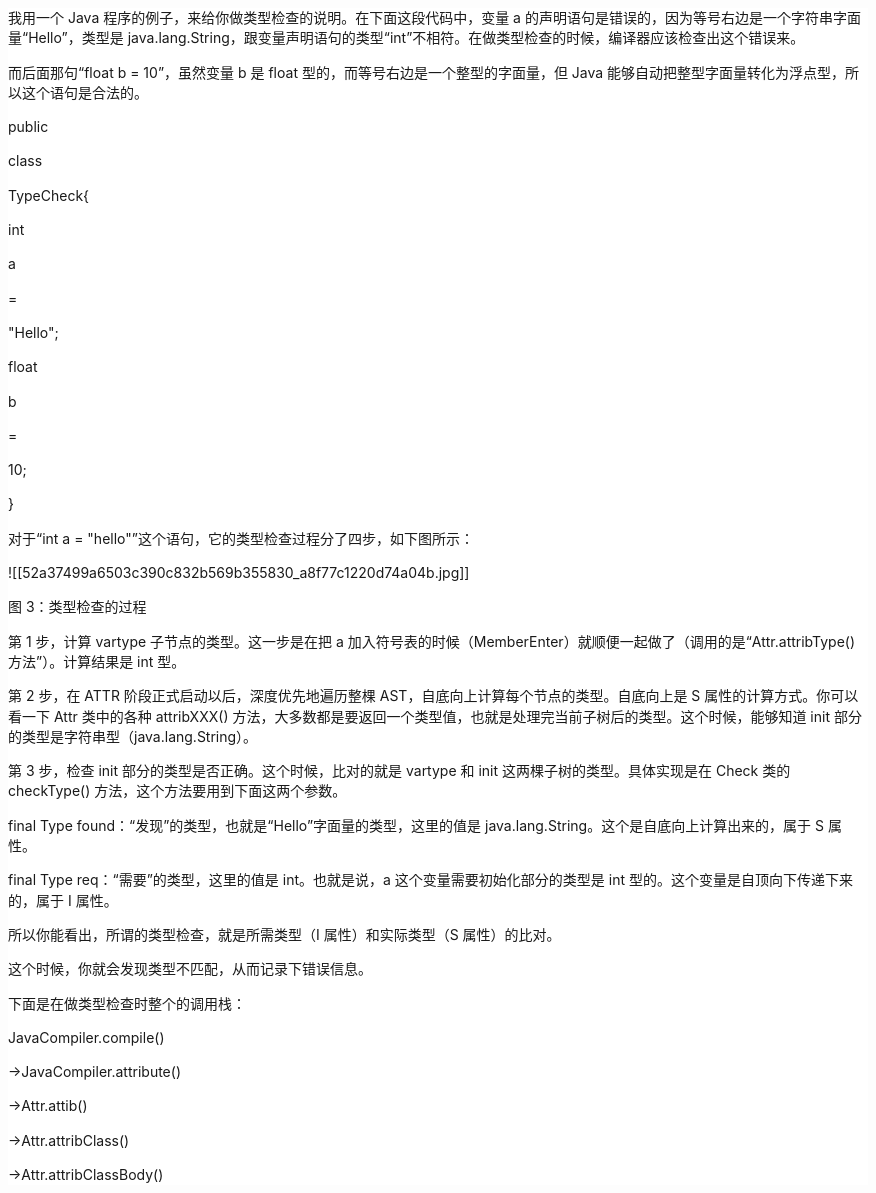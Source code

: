 我用一个 Java 程序的例子，来给你做类型检查的说明。在下面这段代码中，变量 a 的声明语句是错误的，因为等号右边是一个字符串字面量“Hello”，类型是 java.lang.String，跟变量声明语句的类型“int”不相符。在做类型检查的时候，编译器应该检查出这个错误来。

而后面那句“float b = 10”，虽然变量 b 是 float 型的，而等号右边是一个整型的字面量，但 Java 能够自动把整型字面量转化为浮点型，所以这个语句是合法的。

public 

 class 

 TypeCheck{

int 

 a 

 = 

 "Hello";

float 

 b 

 = 

 10;

}

对于“int a = "hello"”这个语句，它的类型检查过程分了四步，如下图所示：

![[52a37499a6503c390c832b569b355830_a8f77c1220d74a04b.jpg]]

图 3：类型检查的过程

第 1 步，计算 vartype 子节点的类型。这一步是在把 a 加入符号表的时候（MemberEnter）就顺便一起做了（调用的是“Attr.attribType() 方法”）。计算结果是 int 型。

第 2 步，在 ATTR 阶段正式启动以后，深度优先地遍历整棵 AST，自底向上计算每个节点的类型。自底向上是 S 属性的计算方式。你可以看一下 Attr 类中的各种 attribXXX() 方法，大多数都是要返回一个类型值，也就是处理完当前子树后的类型。这个时候，能够知道 init 部分的类型是字符串型（java.lang.String）。

第 3 步，检查 init 部分的类型是否正确。这个时候，比对的就是 vartype 和 init 这两棵子树的类型。具体实现是在 Check 类的 checkType() 方法，这个方法要用到下面这两个参数。

final Type found：“发现”的类型，也就是“Hello”字面量的类型，这里的值是 java.lang.String。这个是自底向上计算出来的，属于 S 属性。

final Type req：“需要”的类型，这里的值是 int。也就是说，a 这个变量需要初始化部分的类型是 int 型的。这个变量是自顶向下传递下来的，属于 I 属性。

所以你能看出，所谓的类型检查，就是所需类型（I 属性）和实际类型（S 属性）的比对。

这个时候，你就会发现类型不匹配，从而记录下错误信息。

下面是在做类型检查时整个的调用栈：

JavaCompiler.compile()

->JavaCompiler.attribute()

->Attr.attib()

->Attr.attribClass()

->Attr.attribClassBody()
